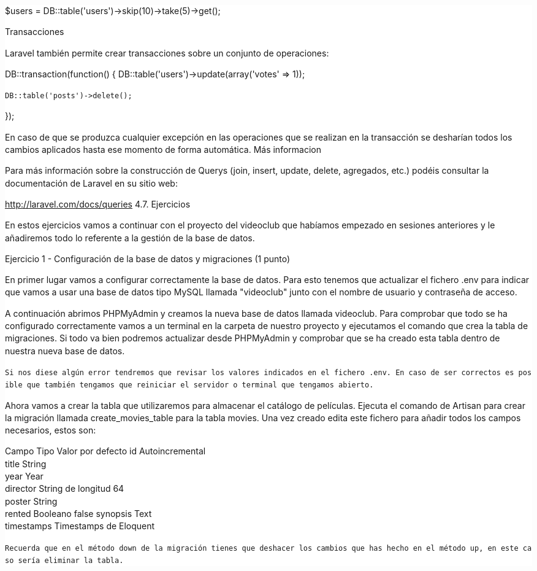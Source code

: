 $users = DB::table('users')->skip(10)->take(5)->get();

Transacciones

Laravel también permite crear transacciones sobre un conjunto de operaciones:

DB::transaction(function()
{
    DB::table('users')->update(array('votes' => 1));

    DB::table('posts')->delete();
});

En caso de que se produzca cualquier excepción en las operaciones que se realizan en la transacción se desharían todos los cambios aplicados hasta ese momento de forma automática.
Más informacion

Para más información sobre la construcción de Querys (join, insert, update, delete, agregados, etc.) podéis consultar la documentación de Laravel en su sitio web:

http://laravel.com/docs/queries
4.7. Ejercicios

En estos ejercicios vamos a continuar con el proyecto del videoclub que habíamos empezado en sesiones anteriores y le añadiremos todo lo referente a la gestión de la base de datos.

Ejercicio 1 - Configuración de la base de datos y migraciones (1 punto)

En primer lugar vamos a configurar correctamente la base de datos. Para esto tenemos que actualizar el fichero .env para indicar que vamos a usar una base de datos tipo MySQL llamada "videoclub" junto con el nombre de usuario y contraseña de acceso.

A continuación abrimos PHPMyAdmin y creamos la nueva base de datos llamada videoclub. Para comprobar que todo se ha configurado correctamente vamos a un terminal en la carpeta de nuestro proyecto y ejecutamos el comando que crea la tabla de migraciones. Si todo va bien podremos actualizar desde PHPMyAdmin y comprobar que se ha creado esta tabla dentro de nuestra nueva base de datos.

    Si nos diese algún error tendremos que revisar los valores indicados en el fichero .env. En caso de ser correctos es posible que también tengamos que reiniciar el servidor o terminal que tengamos abierto.

Ahora vamos a crear la tabla que utilizaremos para almacenar el catálogo de películas. Ejecuta el comando de Artisan para crear la migración llamada create_movies_table para la tabla movies. Una vez creado edita este fichero para añadir todos los campos necesarios, estos son:

Campo	Tipo	Valor por defecto
id 	Autoincremental 	
title 	String 	
year 	Year 	
director 	String de longitud 64 	
poster 	String 	
rented 	Booleano 	false
synopsis 	Text 	
timestamps 	Timestamps de Eloquent 	 

    Recuerda que en el método down de la migración tienes que deshacer los cambios que has hecho en el método up, en este caso sería eliminar la tabla.
